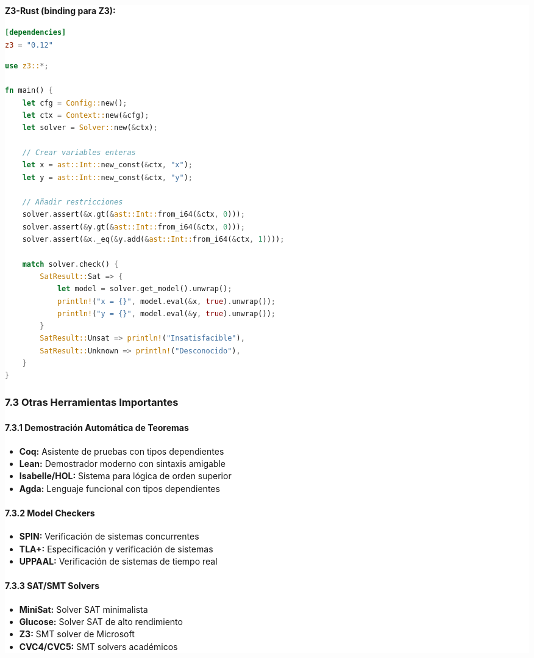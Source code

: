 **Z3-Rust (binding para Z3):**
```toml
[dependencies]
z3 = "0.12"
```

```rust
use z3::*;

fn main() {
    let cfg = Config::new();
    let ctx = Context::new(&cfg);
    let solver = Solver::new(&ctx);

    // Crear variables enteras
    let x = ast::Int::new_const(&ctx, "x");
    let y = ast::Int::new_const(&ctx, "y");

    // Añadir restricciones
    solver.assert(&x.gt(&ast::Int::from_i64(&ctx, 0)));
    solver.assert(&y.gt(&ast::Int::from_i64(&ctx, 0)));
    solver.assert(&x._eq(&y.add(&ast::Int::from_i64(&ctx, 1))));

    match solver.check() {
        SatResult::Sat => {
            let model = solver.get_model().unwrap();
            println!("x = {}", model.eval(&x, true).unwrap());
            println!("y = {}", model.eval(&y, true).unwrap());
        }
        SatResult::Unsat => println!("Insatisfacible"),
        SatResult::Unknown => println!("Desconocido"),
    }
}
```

### 7.3 Otras Herramientas Importantes

#### 7.3.1 Demostración Automática de Teoremas
- **Coq:** Asistente de pruebas con tipos dependientes
- **Lean:** Demostrador moderno con sintaxis amigable
- **Isabelle/HOL:** Sistema para lógica de orden superior
- **Agda:** Lenguaje funcional con tipos dependientes

#### 7.3.2 Model Checkers
- **SPIN:** Verificación de sistemas concurrentes
- **TLA+:** Especificación y verificación de sistemas
- **UPPAAL:** Verificación de sistemas de tiempo real

#### 7.3.3 SAT/SMT Solvers
- **MiniSat:** Solver SAT minimalista
- **Glucose:** Solver SAT de alto rendimiento  
- **Z3:** SMT solver de Microsoft
- **CVC4/CVC5:** SMT solvers académicos
